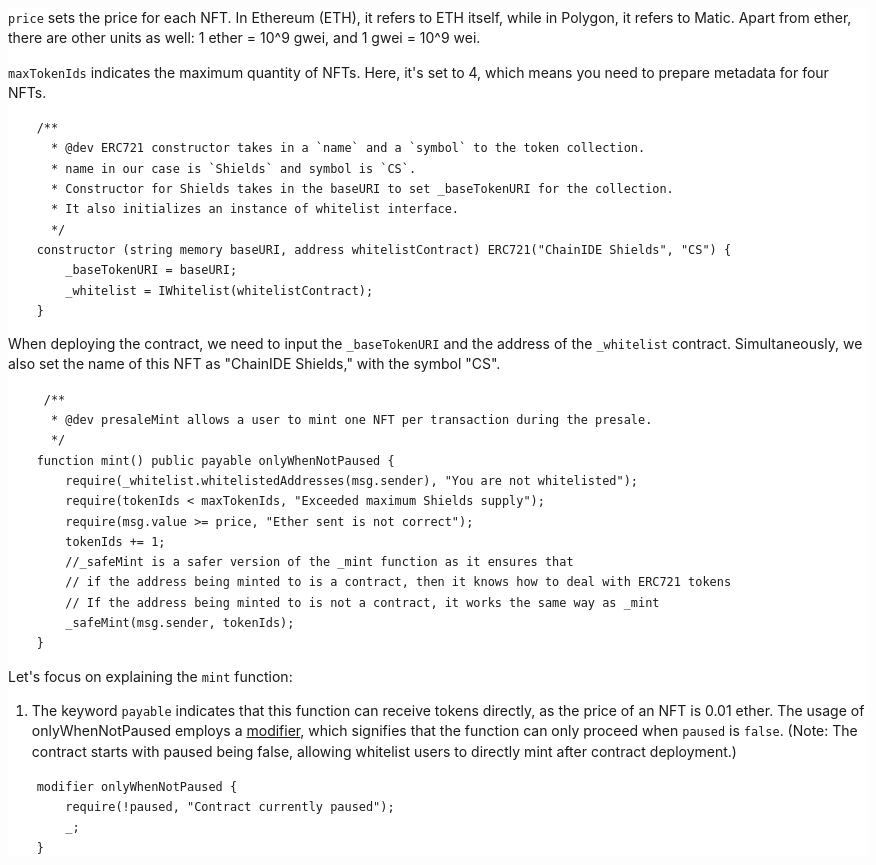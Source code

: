 `price` sets the price for each NFT. In Ethereum (ETH), it refers to ETH itself, while in Polygon, it refers to Matic. Apart from ether, there are other units as well: 1 ether = 10^9 gwei, and 1 gwei = 10^9 wei.

`maxTokenIds` indicates the maximum quantity of NFTs. Here, it's set to 4, which means you need to prepare metadata for four NFTs.

```solidity
    /**
      * @dev ERC721 constructor takes in a `name` and a `symbol` to the token collection.
      * name in our case is `Shields` and symbol is `CS`.
      * Constructor for Shields takes in the baseURI to set _baseTokenURI for the collection.
      * It also initializes an instance of whitelist interface.
      */
    constructor (string memory baseURI, address whitelistContract) ERC721("ChainIDE Shields", "CS") {
        _baseTokenURI = baseURI;
        _whitelist = IWhitelist(whitelistContract);
    }
```

When deploying the contract, we need to input the `_baseTokenURI` and the address of the `_whitelist` contract. Simultaneously, we also set the name of this NFT as "ChainIDE Shields," with the symbol "CS".

```solidity
     /**
      * @dev presaleMint allows a user to mint one NFT per transaction during the presale.
      */
    function mint() public payable onlyWhenNotPaused {
        require(_whitelist.whitelistedAddresses(msg.sender), "You are not whitelisted");
        require(tokenIds < maxTokenIds, "Exceeded maximum Shields supply");
        require(msg.value >= price, "Ether sent is not correct");
        tokenIds += 1;
        //_safeMint is a safer version of the _mint function as it ensures that
        // if the address being minted to is a contract, then it knows how to deal with ERC721 tokens
        // If the address being minted to is not a contract, it works the same way as _mint
        _safeMint(msg.sender, tokenIds);
    }
```

Let's focus on explaining the `mint` function:

1. The keyword `payable` indicates that this function can receive tokens directly, as the price of an NFT is 0.01 ether. The usage of onlyWhenNotPaused employs a [modifier](https://solidity-by-example.org/function-modifier/), which signifies that the function can only proceed when `paused` is `false`. (Note: The contract starts with paused being false, allowing whitelist users to directly mint after contract deployment.)

```solidity
    modifier onlyWhenNotPaused {
        require(!paused, "Contract currently paused");
        _;
    }
```
